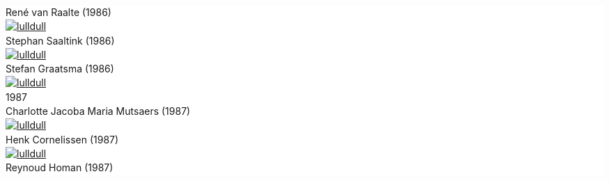 <div class="image_caption">
 René van Raalte (1986)
</div>

<div class="post_image">
	<a href="{{ site.baseurl }}/images/posts/2024_netherlands/083.jpg" target="_blank">
	<img src="{{ site.baseurl }}/images/posts/2024_netherlands/083.jpg" alt="lulldull"></a>
</div>

<div class="image_caption">
 Stephan Saaltink (1986)
</div>

<div class="post_image">
	<a href="{{ site.baseurl }}/images/posts/2024_netherlands/084.jpg" target="_blank">
	<img src="{{ site.baseurl }}/images/posts/2024_netherlands/084.jpg" alt="lulldull"></a>
</div>

<div class="image_caption">
 Stefan Graatsma (1986)
</div>

<div class="post_image">
	<a href="{{ site.baseurl }}/images/posts/2024_netherlands/085.jpg" target="_blank">
	<img src="{{ site.baseurl }}/images/posts/2024_netherlands/085.jpg" alt="lulldull"></a>
</div>



<div class="header_02">
	1987
</div>




<div class="image_caption">
 Charlotte Jacoba Maria Mutsaers (1987)
</div>

<div class="post_image">
	<a href="{{ site.baseurl }}/images/posts/2024_netherlands/086.jpg" target="_blank">
	<img src="{{ site.baseurl }}/images/posts/2024_netherlands/086.jpg" alt="lulldull"></a>
</div>

<div class="image_caption">
 Henk Cornelissen (1987)
</div>

<div class="post_image">
	<a href="{{ site.baseurl }}/images/posts/2024_netherlands/087.jpg" target="_blank">
	<img src="{{ site.baseurl }}/images/posts/2024_netherlands/087.jpg" alt="lulldull"></a>
</div>

<div class="image_caption">
 Reynoud Homan (1987)
</div>
